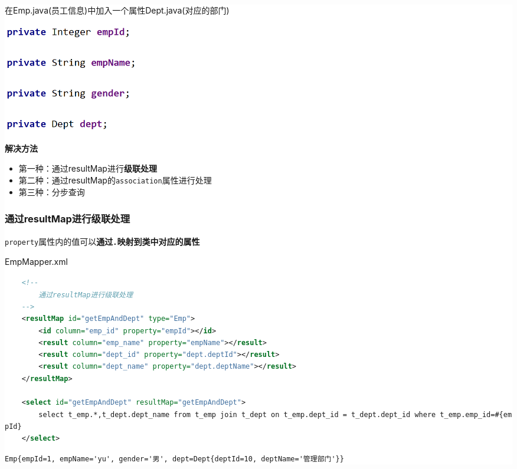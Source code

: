 在Emp.java(员工信息)中加入一个属性Dept.java(对应的部门)

<img src="img/7.MyBatis映射关系/image-20230106200912930.png" alt="image-20230106200912930" style="zoom:50%;" />

**解决方法**

- 第一种：通过resultMap进行**级联处理**
- 第二种：通过resultMap的`association`属性进行处理
- 第三种：分步查询

### 通过resultMap进行级联处理

`property`属性内的值可以**通过`.`映射到类中对应的属性**

EmpMapper.xml

```xml
    <!--
        通过resultMap进行级联处理
    -->
    <resultMap id="getEmpAndDept" type="Emp">
        <id column="emp_id" property="empId"></id>
        <result column="emp_name" property="empName"></result>
        <result column="dept_id" property="dept.deptId"></result>
        <result column="dept_name" property="dept.deptName"></result>
    </resultMap>
	
    <select id="getEmpAndDept" resultMap="getEmpAndDept">
        select t_emp.*,t_dept.dept_name from t_emp join t_dept on t_emp.dept_id = t_dept.dept_id where t_emp.emp_id=#{empId}
    </select>
```

```
Emp{empId=1, empName='yu', gender='男', dept=Dept{deptId=10, deptName='管理部门'}}
```
